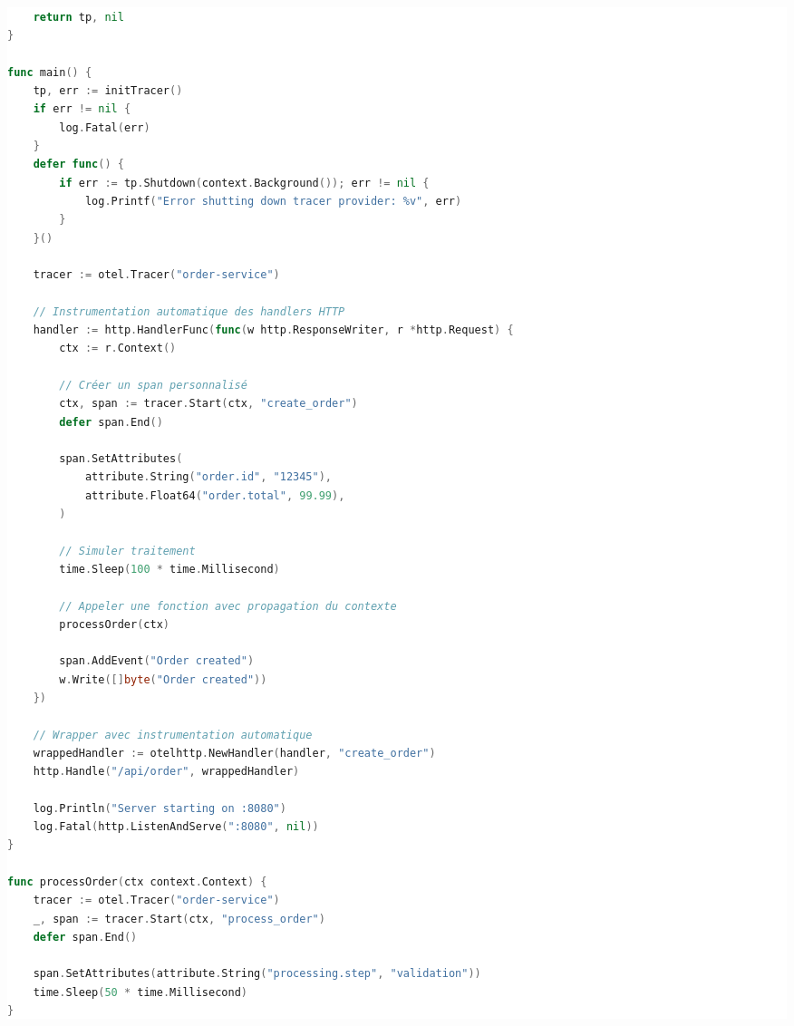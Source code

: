 ```go
    return tp, nil
}

func main() {
    tp, err := initTracer()
    if err != nil {
        log.Fatal(err)
    }
    defer func() {
        if err := tp.Shutdown(context.Background()); err != nil {
            log.Printf("Error shutting down tracer provider: %v", err)
        }
    }()

    tracer := otel.Tracer("order-service")

    // Instrumentation automatique des handlers HTTP
    handler := http.HandlerFunc(func(w http.ResponseWriter, r *http.Request) {
        ctx := r.Context()

        // Créer un span personnalisé
        ctx, span := tracer.Start(ctx, "create_order")
        defer span.End()

        span.SetAttributes(
            attribute.String("order.id", "12345"),
            attribute.Float64("order.total", 99.99),
        )

        // Simuler traitement
        time.Sleep(100 * time.Millisecond)

        // Appeler une fonction avec propagation du contexte
        processOrder(ctx)

        span.AddEvent("Order created")
        w.Write([]byte("Order created"))
    })

    // Wrapper avec instrumentation automatique
    wrappedHandler := otelhttp.NewHandler(handler, "create_order")
    http.Handle("/api/order", wrappedHandler)

    log.Println("Server starting on :8080")
    log.Fatal(http.ListenAndServe(":8080", nil))
}

func processOrder(ctx context.Context) {
    tracer := otel.Tracer("order-service")
    _, span := tracer.Start(ctx, "process_order")
    defer span.End()

    span.SetAttributes(attribute.String("processing.step", "validation"))
    time.Sleep(50 * time.Millisecond)
}
```
